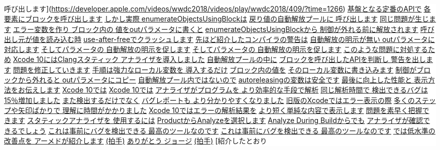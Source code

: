 呼び出します](https://developer.apple.com/videos/wwdc2018/videos/play/wwdc2018/409/?time=1266) [基盤となる定番のAPIで](https://developer.apple.com/videos/wwdc2018/videos/play/wwdc2018/409/?time=1269) [各要素にブロックを呼び出します](https://developer.apple.com/videos/wwdc2018/videos/play/wwdc2018/409/?time=1272) [しかし実際
enumerateObjectsUsingBlockは](https://developer.apple.com/videos/wwdc2018/videos/play/wwdc2018/409/?time=1276) [戻り値の自動解放プールに
呼び出します](https://developer.apple.com/videos/wwdc2018/videos/play/wwdc2018/409/?time=1279) [同じ問題が生じます](https://developer.apple.com/videos/wwdc2018/videos/play/wwdc2018/409/?time=1284) [エラー変数を作り ブロック内の
値をoutパラメータに書くと](https://developer.apple.com/videos/wwdc2018/videos/play/wwdc2018/409/?time=1286) [enumerateObjectsUsingBlockから
制御が外れる前に解放されます](https://developer.apple.com/videos/wwdc2018/videos/play/wwdc2018/409/?time=1292) [呼び出し元が値を読み込む時](https://developer.apple.com/videos/wwdc2018/videos/play/wwdc2018/409/?time=1299) [use-after-freeでクラッシュします](https://developer.apple.com/videos/wwdc2018/videos/play/wwdc2018/409/?time=1302) [先ほど紹介したコンパイラの警告は](https://developer.apple.com/videos/wwdc2018/videos/play/wwdc2018/409/?time=1307) [自動解放の明示が無い
outパラメータに対応します](https://developer.apple.com/videos/wwdc2018/videos/play/wwdc2018/409/?time=1311) [そしてパラメータの
自動解放の明示を促します](https://developer.apple.com/videos/wwdc2018/videos/play/wwdc2018/409/?time=1316) [そしてパラメータの
自動解放の明示を促します](https://developer.apple.com/videos/wwdc2018/videos/play/wwdc2018/409/?time=1316) [このような問題に対処するため](https://developer.apple.com/videos/wwdc2018/videos/play/wwdc2018/409/?time=1322) [Xcode 10にはClangスタティック
アナライザを導入しました](https://developer.apple.com/videos/wwdc2018/videos/play/wwdc2018/409/?time=1325) [自動解放プールの中に](https://developer.apple.com/videos/wwdc2018/videos/play/wwdc2018/409/?time=1331) [ブロックを呼び出したAPIを判断し
警告を出します](https://developer.apple.com/videos/wwdc2018/videos/play/wwdc2018/409/?time=1335) [問題を修正していきます](https://developer.apple.com/videos/wwdc2018/videos/play/wwdc2018/409/?time=1343) [手順は強力なローカル変数を
導入するだけ](https://developer.apple.com/videos/wwdc2018/videos/play/wwdc2018/409/?time=1346) [ブロック内の値を](https://developer.apple.com/videos/wwdc2018/videos/play/wwdc2018/409/?time=1350) [そのローカル変数に書き込みます](https://developer.apple.com/videos/wwdc2018/videos/play/wwdc2018/409/?time=1353) [制御がブロックから外れると
outパラメータにコピー](https://developer.apple.com/videos/wwdc2018/videos/play/wwdc2018/409/?time=1357) [自動解放プール内ではないので](https://developer.apple.com/videos/wwdc2018/videos/play/wwdc2018/409/?time=1362) [autoreleasingの変数は安全です](https://developer.apple.com/videos/wwdc2018/videos/play/wwdc2018/409/?time=1365) [最後に向上した性能と
表示方法をお伝えします](https://developer.apple.com/videos/wwdc2018/videos/play/wwdc2018/409/?time=1373) [Xcode 10では](https://developer.apple.com/videos/wwdc2018/videos/play/wwdc2018/409/?time=1379) [Xcode 10では](https://developer.apple.com/videos/wwdc2018/videos/play/wwdc2018/409/?time=1379) [アナライザがプログラムを
より効率的な手段で解析](https://developer.apple.com/videos/wwdc2018/videos/play/wwdc2018/409/?time=1381) [同じ解析時間で
検出できるバグは15％増加しました](https://developer.apple.com/videos/wwdc2018/videos/play/wwdc2018/409/?time=1385) [また検出するだけでなく](https://developer.apple.com/videos/wwdc2018/videos/play/wwdc2018/409/?time=1392) [バグレポートも
より分かりやすくなりました](https://developer.apple.com/videos/wwdc2018/videos/play/wwdc2018/409/?time=1394) [旧版のXcodeではエラー表示の際](https://developer.apple.com/videos/wwdc2018/videos/play/wwdc2018/409/?time=1400) [多くのステップや矢印ばかりで
理解に時間がかかりました](https://developer.apple.com/videos/wwdc2018/videos/play/wwdc2018/409/?time=1404) [Xcode 10ではエラーの解析結果を](https://developer.apple.com/videos/wwdc2018/videos/play/wwdc2018/409/?time=1411) [より短く単純な内容で表示します](https://developer.apple.com/videos/wwdc2018/videos/play/wwdc2018/409/?time=1415) [問題を素早く把握できます](https://developer.apple.com/videos/wwdc2018/videos/play/wwdc2018/409/?time=1419) [スタティックアナライザを
使用するには](https://developer.apple.com/videos/wwdc2018/videos/play/wwdc2018/409/?time=1423) [ProductからAnalyzeを選択します](https://developer.apple.com/videos/wwdc2018/videos/play/wwdc2018/409/?time=1427) [Analyze During Buildからでも](https://developer.apple.com/videos/wwdc2018/videos/play/wwdc2018/409/?time=1430) [アナライザが確認できるでしょう](https://developer.apple.com/videos/wwdc2018/videos/play/wwdc2018/409/?time=1433) [これは事前にバグを検出できる
最高のツールなのです](https://developer.apple.com/videos/wwdc2018/videos/play/wwdc2018/409/?time=1437) [これは事前にバグを検出できる
最高のツールなのです](https://developer.apple.com/videos/wwdc2018/videos/play/wwdc2018/409/?time=1437) [では低水準の改善点を
アーメドが紹介します](https://developer.apple.com/videos/wwdc2018/videos/play/wwdc2018/409/?time=1443) [(拍手)](https://developer.apple.com/videos/wwdc2018/videos/play/wwdc2018/409/?time=1447) [ありがとう ジョージ](https://developer.apple.com/videos/wwdc2018/videos/play/wwdc2018/409/?time=1450) [(拍手)](https://developer.apple.com/videos/wwdc2018/videos/play/wwdc2018/409/?time=1451) [紹介したとおり